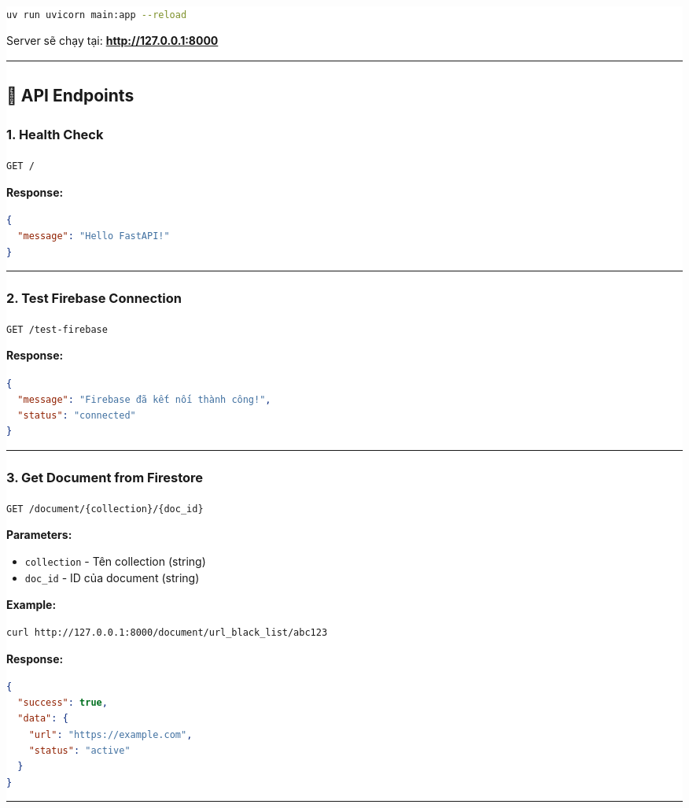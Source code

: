 ```bash
uv run uvicorn main:app --reload
```

Server sẽ chạy tại: **http://127.0.0.1:8000**

---

## 📡 API Endpoints

### 1. Health Check

```http
GET /
```

**Response:**
```json
{
  "message": "Hello FastAPI!"
}
```

---

### 2. Test Firebase Connection

```http
GET /test-firebase
```

**Response:**
```json
{
  "message": "Firebase đã kết nối thành công!",
  "status": "connected"
}
```

---

### 3. Get Document from Firestore

```http
GET /document/{collection}/{doc_id}
```

**Parameters:**
- `collection` - Tên collection (string)
- `doc_id` - ID của document (string)

**Example:**
```bash
curl http://127.0.0.1:8000/document/url_black_list/abc123
```

**Response:**
```json
{
  "success": true,
  "data": {
    "url": "https://example.com",
    "status": "active"
  }
}
```

---